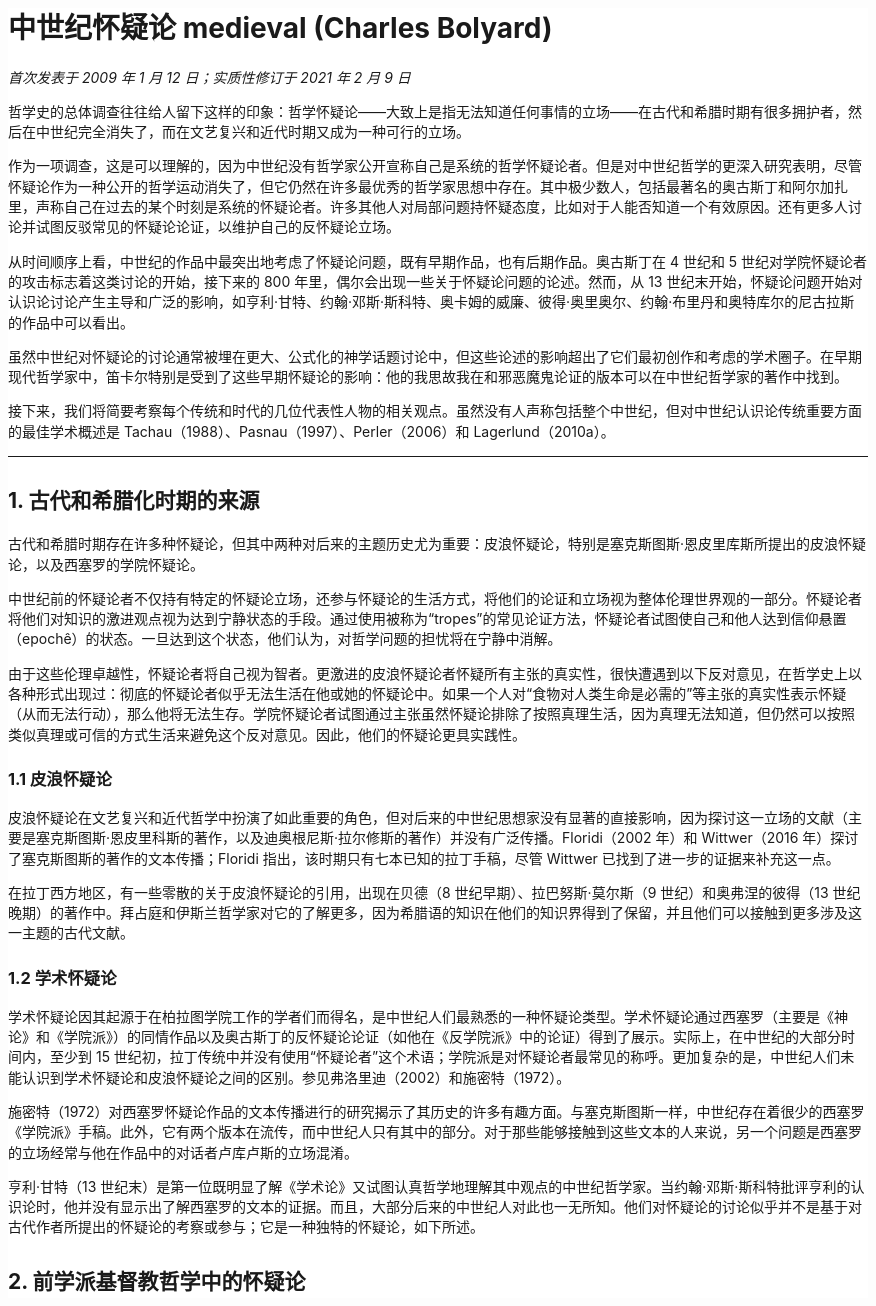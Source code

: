 # 中世纪怀疑论 medieval (Charles Bolyard)

*首次发表于 2009 年 1 月 12 日；实质性修订于 2021 年 2 月 9 日*

哲学史的总体调查往往给人留下这样的印象：哲学怀疑论——大致上是指无法知道任何事情的立场——在古代和希腊时期有很多拥护者，然后在中世纪完全消失了，而在文艺复兴和近代时期又成为一种可行的立场。

作为一项调查，这是可以理解的，因为中世纪没有哲学家公开宣称自己是系统的哲学怀疑论者。但是对中世纪哲学的更深入研究表明，尽管怀疑论作为一种公开的哲学运动消失了，但它仍然在许多最优秀的哲学家思想中存在。其中极少数人，包括最著名的奥古斯丁和阿尔加扎里，声称自己在过去的某个时刻是系统的怀疑论者。许多其他人对局部问题持怀疑态度，比如对于人能否知道一个有效原因。还有更多人讨论并试图反驳常见的怀疑论论证，以维护自己的反怀疑论立场。

从时间顺序上看，中世纪的作品中最突出地考虑了怀疑论问题，既有早期作品，也有后期作品。奥古斯丁在 4 世纪和 5 世纪对学院怀疑论者的攻击标志着这类讨论的开始，接下来的 800 年里，偶尔会出现一些关于怀疑论问题的论述。然而，从 13 世纪末开始，怀疑论问题开始对认识论讨论产生主导和广泛的影响，如亨利·甘特、约翰·邓斯·斯科特、奥卡姆的威廉、彼得·奥里奥尔、约翰·布里丹和奥特库尔的尼古拉斯的作品中可以看出。

虽然中世纪对怀疑论的讨论通常被埋在更大、公式化的神学话题讨论中，但这些论述的影响超出了它们最初创作和考虑的学术圈子。在早期现代哲学家中，笛卡尔特别是受到了这些早期怀疑论的影响：他的我思故我在和邪恶魔鬼论证的版本可以在中世纪哲学家的著作中找到。

接下来，我们将简要考察每个传统和时代的几位代表性人物的相关观点。虽然没有人声称包括整个中世纪，但对中世纪认识论传统重要方面的最佳学术概述是 Tachau（1988）、Pasnau（1997）、Perler（2006）和 Lagerlund（2010a）。

---

## 1. 古代和希腊化时期的来源

古代和希腊时期存在许多种怀疑论，但其中两种对后来的主题历史尤为重要：皮浪怀疑论，特别是塞克斯图斯·恩皮里库斯所提出的皮浪怀疑论，以及西塞罗的学院怀疑论。

中世纪前的怀疑论者不仅持有特定的怀疑论立场，还参与怀疑论的生活方式，将他们的论证和立场视为整体伦理世界观的一部分。怀疑论者将他们对知识的激进观点视为达到宁静状态的手段。通过使用被称为“tropes”的常见论证方法，怀疑论者试图使自己和他人达到信仰悬置（epochê）的状态。一旦达到这个状态，他们认为，对哲学问题的担忧将在宁静中消解。

由于这些伦理卓越性，怀疑论者将自己视为智者。更激进的皮浪怀疑论者怀疑所有主张的真实性，很快遭遇到以下反对意见，在哲学史上以各种形式出现过：彻底的怀疑论者似乎无法生活在他或她的怀疑论中。如果一个人对“食物对人类生命是必需的”等主张的真实性表示怀疑（从而无法行动），那么他将无法生存。学院怀疑论者试图通过主张虽然怀疑论排除了按照真理生活，因为真理无法知道，但仍然可以按照类似真理或可信的方式生活来避免这个反对意见。因此，他们的怀疑论更具实践性。

### 1.1 皮浪怀疑论

皮浪怀疑论在文艺复兴和近代哲学中扮演了如此重要的角色，但对后来的中世纪思想家没有显著的直接影响，因为探讨这一立场的文献（主要是塞克斯图斯·恩皮里科斯的著作，以及迪奥根尼斯·拉尔修斯的著作）并没有广泛传播。Floridi（2002 年）和 Wittwer（2016 年）探讨了塞克斯图斯的著作的文本传播；Floridi 指出，该时期只有七本已知的拉丁手稿，尽管 Wittwer 已找到了进一步的证据来补充这一点。

在拉丁西方地区，有一些零散的关于皮浪怀疑论的引用，出现在贝德（8 世纪早期）、拉巴努斯·莫尔斯（9 世纪）和奥弗涅的彼得（13 世纪晚期）的著作中。拜占庭和伊斯兰哲学家对它的了解更多，因为希腊语的知识在他们的知识界得到了保留，并且他们可以接触到更多涉及这一主题的古代文献。

### 1.2 学术怀疑论

学术怀疑论因其起源于在柏拉图学院工作的学者们而得名，是中世纪人们最熟悉的一种怀疑论类型。学术怀疑论通过西塞罗（主要是《神论》和《学院派》）的同情作品以及奥古斯丁的反怀疑论论证（如他在《反学院派》中的论证）得到了展示。实际上，在中世纪的大部分时间内，至少到 15 世纪初，拉丁传统中并没有使用“怀疑论者”这个术语；学院派是对怀疑论者最常见的称呼。更加复杂的是，中世纪人们未能认识到学术怀疑论和皮浪怀疑论之间的区别。参见弗洛里迪（2002）和施密特（1972）。

施密特（1972）对西塞罗怀疑论作品的文本传播进行的研究揭示了其历史的许多有趣方面。与塞克斯图斯一样，中世纪存在着很少的西塞罗《学院派》手稿。此外，它有两个版本在流传，而中世纪人只有其中的部分。对于那些能够接触到这些文本的人来说，另一个问题是西塞罗的立场经常与他在作品中的对话者卢库卢斯的立场混淆。

亨利·甘特（13 世纪末）是第一位既明显了解《学术论》又试图认真哲学地理解其中观点的中世纪哲学家。当约翰·邓斯·斯科特批评亨利的认识论时，他并没有显示出了解西塞罗的文本的证据。而且，大部分后来的中世纪人对此也一无所知。他们对怀疑论的讨论似乎并不是基于对古代作者所提出的怀疑论的考察或参与；它是一种独特的怀疑论，如下所述。

## 2. 前学派基督教哲学中的怀疑论
